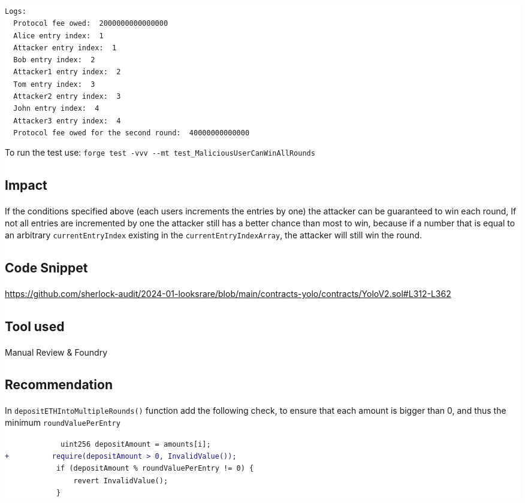 ```solidity
Logs:
  Protocol fee owed:  2000000000000000
  Alice entry index:  1
  Attacker entry index:  1
  Bob entry index:  2
  Attacker1 entry index:  2
  Tom entry index:  3
  Attacker2 entry index:  3
  John entry index:  4
  Attacker3 entry index:  4
  Protocol fee owed for the second round:  40000000000000
```

 To run the test use: ``forge test -vvv --mt test_MaliciousUserCanWinAllRounds``
## Impact
If the conditions specified above (each users increments the entries by one) the attacker can be guaranteed to win each round, If not all entries are incremented by one the attacker still has a better chance than most to win, because if a number that is equal to an arbitrary  ``currentEntryIndex`` existing in the ``currentEntryIndexArray``, the attacker will still win the round.

## Code Snippet
https://github.com/sherlock-audit/2024-01-looksrare/blob/main/contracts-yolo/contracts/YoloV2.sol#L312-L362
## Tool used
Manual Review & Foundry

## Recommendation
In ``depositETHIntoMultipleRounds()`` function add the following check, to ensure that each amount is bigger than 0, and thus the minimum ``roundValuePerEntry`` 
```diff
             uint256 depositAmount = amounts[i];
+          require(depositAmount > 0, InvalidValue());
            if (depositAmount % roundValuePerEntry != 0) {
                revert InvalidValue();
            }
```